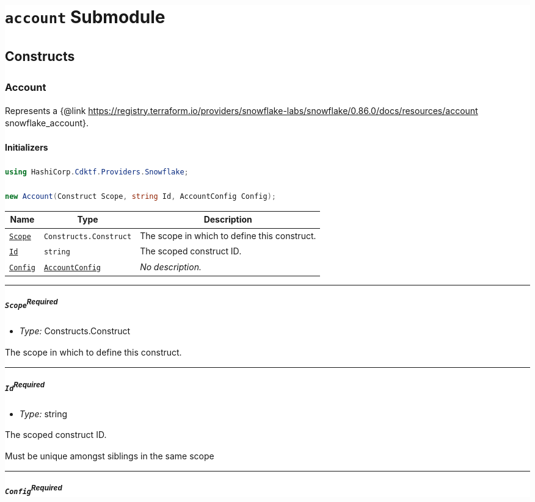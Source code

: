 # `account` Submodule <a name="`account` Submodule" id="@cdktf/provider-snowflake.account"></a>

## Constructs <a name="Constructs" id="Constructs"></a>

### Account <a name="Account" id="@cdktf/provider-snowflake.account.Account"></a>

Represents a {@link https://registry.terraform.io/providers/snowflake-labs/snowflake/0.86.0/docs/resources/account snowflake_account}.

#### Initializers <a name="Initializers" id="@cdktf/provider-snowflake.account.Account.Initializer"></a>

```csharp
using HashiCorp.Cdktf.Providers.Snowflake;

new Account(Construct Scope, string Id, AccountConfig Config);
```

| **Name** | **Type** | **Description** |
| --- | --- | --- |
| <code><a href="#@cdktf/provider-snowflake.account.Account.Initializer.parameter.scope">Scope</a></code> | <code>Constructs.Construct</code> | The scope in which to define this construct. |
| <code><a href="#@cdktf/provider-snowflake.account.Account.Initializer.parameter.id">Id</a></code> | <code>string</code> | The scoped construct ID. |
| <code><a href="#@cdktf/provider-snowflake.account.Account.Initializer.parameter.config">Config</a></code> | <code><a href="#@cdktf/provider-snowflake.account.AccountConfig">AccountConfig</a></code> | *No description.* |

---

##### `Scope`<sup>Required</sup> <a name="Scope" id="@cdktf/provider-snowflake.account.Account.Initializer.parameter.scope"></a>

- *Type:* Constructs.Construct

The scope in which to define this construct.

---

##### `Id`<sup>Required</sup> <a name="Id" id="@cdktf/provider-snowflake.account.Account.Initializer.parameter.id"></a>

- *Type:* string

The scoped construct ID.

Must be unique amongst siblings in the same scope

---

##### `Config`<sup>Required</sup> <a name="Config" id="@cdktf/provider-snowflake.account.Account.Initializer.parameter.config"></a>
